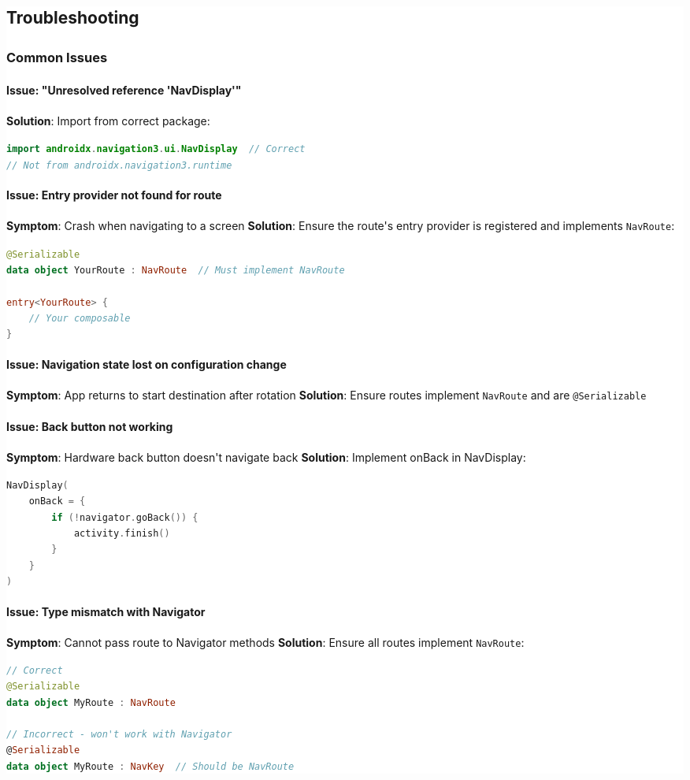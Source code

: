 ## Troubleshooting

### Common Issues

#### Issue: "Unresolved reference 'NavDisplay'"
**Solution**: Import from correct package:
```kotlin
import androidx.navigation3.ui.NavDisplay  // Correct
// Not from androidx.navigation3.runtime
```

#### Issue: Entry provider not found for route
**Symptom**: Crash when navigating to a screen
**Solution**: Ensure the route's entry provider is registered and implements `NavRoute`:
```kotlin
@Serializable
data object YourRoute : NavRoute  // Must implement NavRoute

entry<YourRoute> {
    // Your composable
}
```

#### Issue: Navigation state lost on configuration change
**Symptom**: App returns to start destination after rotation
**Solution**: Ensure routes implement `NavRoute` and are `@Serializable`

#### Issue: Back button not working
**Symptom**: Hardware back button doesn't navigate back
**Solution**: Implement onBack in NavDisplay:
```kotlin
NavDisplay(
    onBack = { 
        if (!navigator.goBack()) {
            activity.finish()
        }
    }
)
```

#### Issue: Type mismatch with Navigator
**Symptom**: Cannot pass route to Navigator methods
**Solution**: Ensure all routes implement `NavRoute`:
```kotlin
// Correct
@Serializable
data object MyRoute : NavRoute

// Incorrect - won't work with Navigator
@Serializable  
data object MyRoute : NavKey  // Should be NavRoute
```
